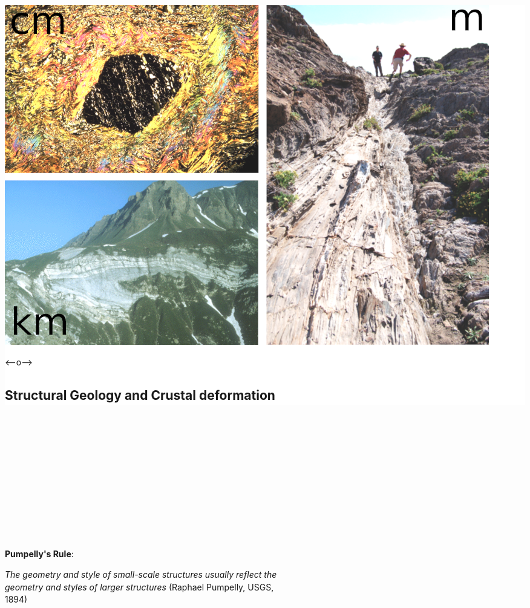 ![](Module-ii-Figures-Structural-Geology-And-Crustal-Deformation/StructuralGeology/StructuralGeologyScales.png) 

</div>
</div>

<--o-->

## Structural Geology and Crustal deformation

<div>
<div style="width:50%; float:left; margin: 0; position: absolute; top: 50%; -ms-transform: translateY(-50%); transform: translateY(-50%)">

**Pumpelly's Rule**:

*The geometry and style of small-scale structures usually reflect the geometry and styles of larger structures*
(Raphael Pumpelly, USGS, 1894)

</div>
<div style="width:50%; float:right">
